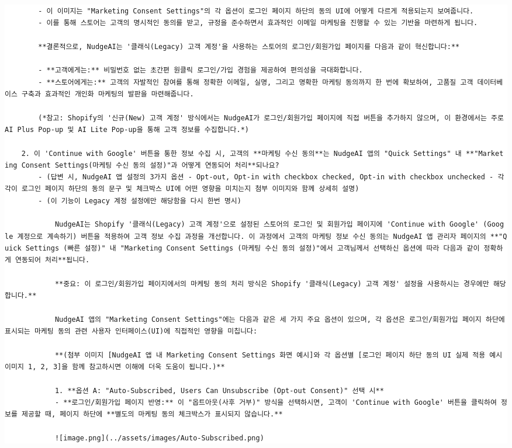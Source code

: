             - 이 이미지는 "Marketing Consent Settings"의 각 옵션이 로그인 페이지 하단의 동의 UI에 어떻게 다르게 적용되는지 보여줍니다.
            - 이를 통해 스토어는 고객의 명시적인 동의를 받고, 규정을 준수하면서 효과적인 이메일 마케팅을 진행할 수 있는 기반을 마련하게 됩니다.
            
            **결론적으로, NudgeAI는 '클래식(Legacy) 고객 계정'을 사용하는 스토어의 로그인/회원가입 페이지를 다음과 같이 혁신합니다:**
            
            - **고객에게는:** 비밀번호 없는 초간편 원클릭 로그인/가입 경험을 제공하여 편의성을 극대화합니다.
            - **스토어에게는:** 고객의 자발적인 참여를 통해 정확한 이메일, 실명, 그리고 명확한 마케팅 동의까지 한 번에 확보하여, 고품질 고객 데이터베이스 구축과 효과적인 개인화 마케팅의 발판을 마련해줍니다.
            
            (*참고: Shopify의 '신규(New) 고객 계정' 방식에서는 NudgeAI가 로그인/회원가입 페이지에 직접 버튼을 추가하지 않으며, 이 환경에서는 주로 AI Plus Pop-up 및 AI Lite Pop-up을 통해 고객 정보를 수집합니다.*)
            
        2. 이 'Continue with Google' 버튼을 통한 정보 수집 시, 고객의 **마케팅 수신 동의**는 NudgeAI 앱의 "Quick Settings" 내 **"Marketing Consent Settings(마케팅 수신 동의 설정)"과 어떻게 연동되어 처리**되나요?
            - (답변 시, NudgeAI 앱 설정의 3가지 옵션 - Opt-out, Opt-in with checkbox checked, Opt-in with checkbox unchecked - 각각이 로그인 페이지 하단의 동의 문구 및 체크박스 UI에 어떤 영향을 미치는지 첨부 이미지와 함께 상세히 설명)
            - (이 기능이 Legacy 계정 설정에만 해당함을 다시 한번 명시)
                
                NudgeAI는 Shopify '클래식(Legacy) 고객 계정'으로 설정된 스토어의 로그인 및 회원가입 페이지에 'Continue with Google' (Google 계정으로 계속하기) 버튼을 적용하여 고객 정보 수집 과정을 개선합니다. 이 과정에서 고객의 마케팅 정보 수신 동의는 NudgeAI 앱 관리자 페이지의 **"Quick Settings (빠른 설정)" 내 "Marketing Consent Settings (마케팅 수신 동의 설정)"에서 고객님께서 선택하신 옵션에 따라 다음과 같이 정확하게 연동되어 처리**됩니다.
                
                **중요: 이 로그인/회원가입 페이지에서의 마케팅 동의 처리 방식은 Shopify '클래식(Legacy) 고객 계정' 설정을 사용하시는 경우에만 해당합니다.**
                
                NudgeAI 앱의 "Marketing Consent Settings"에는 다음과 같은 세 가지 주요 옵션이 있으며, 각 옵션은 로그인/회원가입 페이지 하단에 표시되는 마케팅 동의 관련 사용자 인터페이스(UI)에 직접적인 영향을 미칩니다:
                
                **(첨부 이미지 [NudgeAI 앱 내 Marketing Consent Settings 화면 예시]와 각 옵션별 [로그인 페이지 하단 동의 UI 실제 적용 예시 이미지 1, 2, 3]을 함께 참고하시면 이해에 더욱 도움이 됩니다.)**
                
                1. **옵션 A: "Auto-Subscribed, Users Can Unsubscribe (Opt-out Consent)" 선택 시**
                - **로그인/회원가입 페이지 반영:** 이 "옵트아웃(사후 거부)" 방식을 선택하시면, 고객이 'Continue with Google' 버튼을 클릭하여 정보를 제공할 때, 페이지 하단에 **별도의 마케팅 동의 체크박스가 표시되지 않습니다.**
                
                ![image.png](../assets/images/Auto-Subscribed.png)
                